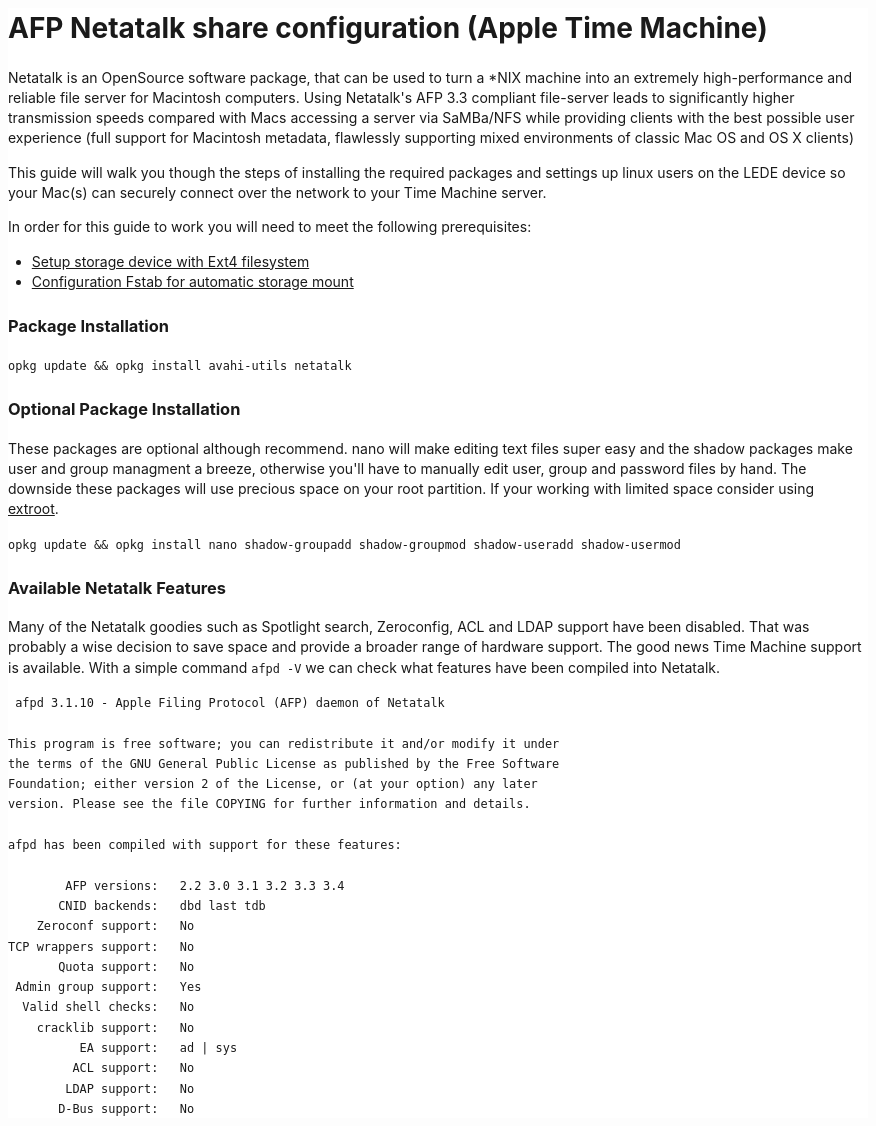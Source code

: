 # AFP Netatalk share configuration (Apple Time Machine)

Netatalk is an OpenSource software package, that can be used to turn a \*NIX machine into an extremely high-performance and reliable file server for Macintosh computers. Using Netatalk's AFP 3.3 compliant file-server leads to significantly higher transmission speeds compared with Macs accessing a server via SaMBa/NFS while providing clients with the best possible user experience (full support for Macintosh metadata, flawlessly supporting mixed environments of classic Mac OS and OS X clients)

This guide will walk you though the steps of installing the required packages and settings up linux users on the LEDE device so your Mac(s) can securely connect over the network to your Time Machine server.

In order for this guide to work you will need to meet the following prerequisites:

- [Setup storage device with Ext4 filesystem](/docs/guide-user/storage/usb-drives "docs:guide-user:storage:usb-drives")
- [Configuration Fstab for automatic storage mount](/docs/guide-user/storage/fstab "docs:guide-user:storage:fstab")

### Package Installation

```
opkg update && opkg install avahi-utils netatalk
```

### Optional Package Installation

These packages are optional although recommend. nano will make editing text files super easy and the shadow packages make user and group managment a breeze, otherwise you'll have to manually edit user, group and password files by hand. The downside these packages will use precious space on your root partition. If your working with limited space consider using [extroot](/docs/guide-user/additional-software/extroot_configuration "docs:guide-user:additional-software:extroot_configuration").

```
opkg update && opkg install nano shadow-groupadd shadow-groupmod shadow-useradd shadow-usermod
```

### Available Netatalk Features

Many of the Netatalk goodies such as Spotlight search, Zeroconfig, ACL and LDAP support have been disabled. That was probably a wise decision to save space and provide a broader range of hardware support. The good news Time Machine support is available. With a simple command `afpd -V` we can check what features have been compiled into Netatalk.

```
 afpd 3.1.10 - Apple Filing Protocol (AFP) daemon of Netatalk
  
This program is free software; you can redistribute it and/or modify it under
the terms of the GNU General Public License as published by the Free Software
Foundation; either version 2 of the License, or (at your option) any later
version. Please see the file COPYING for further information and details.
  
afpd has been compiled with support for these features:

        AFP versions:	2.2 3.0 3.1 3.2 3.3 3.4 
       CNID backends:	dbd last tdb 
    Zeroconf support:	No
TCP wrappers support:	No
       Quota support:	No
 Admin group support:	Yes
  Valid shell checks:	No
    cracklib support:	No
          EA support:	ad | sys
         ACL support:	No
        LDAP support:	No
       D-Bus support:	No
```